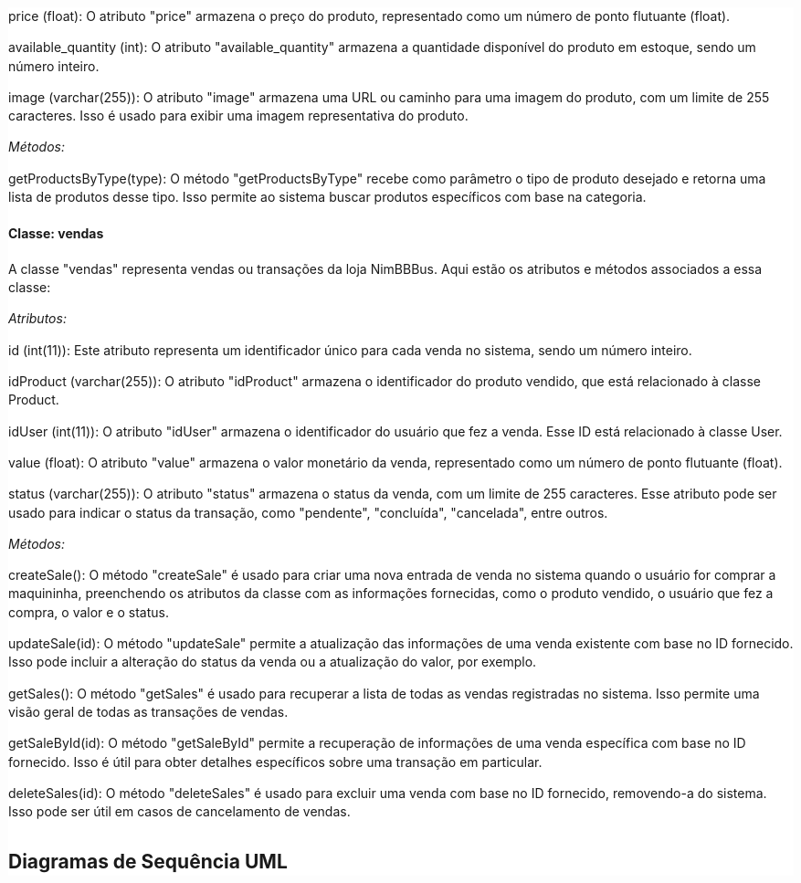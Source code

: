 price (float): O atributo "price" armazena o preço do produto, representado como um número de ponto flutuante (float).

available_quantity (int): O atributo "available_quantity" armazena a quantidade disponível do produto em estoque, sendo um número inteiro.

image (varchar(255)): O atributo "image" armazena uma URL ou caminho para uma imagem do produto, com um limite de 255 caracteres. Isso é usado para exibir uma imagem representativa do produto.

*Métodos:*

getProductsByType(type): O método "getProductsByType" recebe como parâmetro o tipo de produto desejado e retorna uma lista de produtos desse tipo. Isso permite ao sistema buscar produtos específicos com base na categoria.


#### Classe: vendas

A classe "vendas" representa vendas ou transações da loja NimBBBus. Aqui estão os atributos e métodos associados a essa classe:

*Atributos:*

id (int(11)): Este atributo representa um identificador único para cada venda no sistema, sendo um número inteiro.

idProduct (varchar(255)): O atributo "idProduct" armazena o identificador do produto vendido, que está relacionado à classe Product.

idUser (int(11)): O atributo "idUser" armazena o identificador do usuário que fez a venda. Esse ID está relacionado à classe User.

value (float): O atributo "value" armazena o valor monetário da venda, representado como um número de ponto flutuante (float).

status (varchar(255)): O atributo "status" armazena o status da venda, com um limite de 255 caracteres. Esse atributo pode ser usado para indicar o status da transação, como "pendente", "concluída", "cancelada", entre outros.

*Métodos:*

createSale(): O método "createSale" é usado para criar uma nova entrada de venda no sistema quando o usuário for comprar a maquininha, preenchendo os atributos da classe com as informações fornecidas, como o produto vendido, o usuário que fez a compra, o valor e o status.

updateSale(id): O método "updateSale" permite a atualização das informações de uma venda existente com base no ID fornecido. Isso pode incluir a alteração do status da venda ou a atualização do valor, por exemplo.

getSales(): O método "getSales" é usado para recuperar a lista de todas as vendas registradas no sistema. Isso permite uma visão geral de todas as transações de vendas.

getSaleById(id): O método "getSaleById" permite a recuperação de informações de uma venda específica com base no ID fornecido. Isso é útil para obter detalhes específicos sobre uma transação em particular.

deleteSales(id): O método "deleteSales" é usado para excluir uma venda com base no ID fornecido, removendo-a do sistema. Isso pode ser útil em casos de cancelamento de vendas.

## Diagramas de Sequência UML
